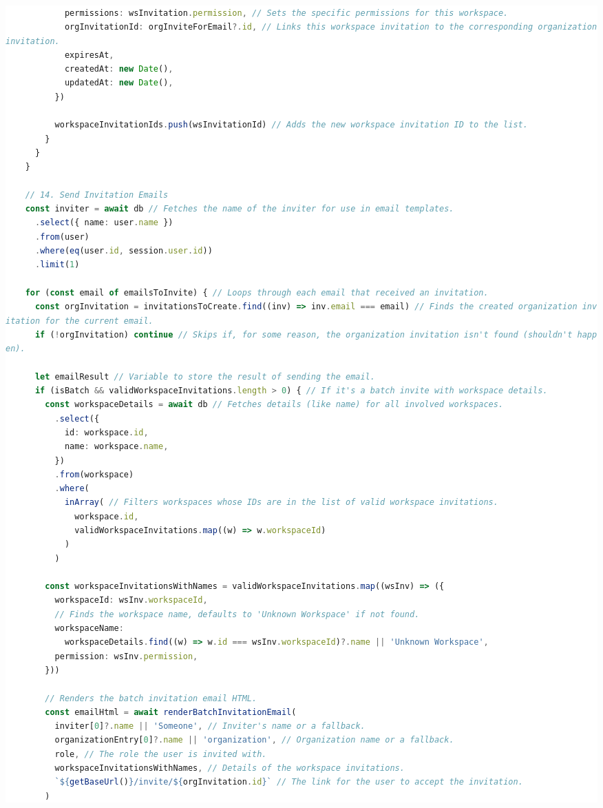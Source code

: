 ```typescript
            permissions: wsInvitation.permission, // Sets the specific permissions for this workspace.
            orgInvitationId: orgInviteForEmail?.id, // Links this workspace invitation to the corresponding organization invitation.
            expiresAt,
            createdAt: new Date(),
            updatedAt: new Date(),
          })

          workspaceInvitationIds.push(wsInvitationId) // Adds the new workspace invitation ID to the list.
        }
      }
    }

    // 14. Send Invitation Emails
    const inviter = await db // Fetches the name of the inviter for use in email templates.
      .select({ name: user.name })
      .from(user)
      .where(eq(user.id, session.user.id))
      .limit(1)

    for (const email of emailsToInvite) { // Loops through each email that received an invitation.
      const orgInvitation = invitationsToCreate.find((inv) => inv.email === email) // Finds the created organization invitation for the current email.
      if (!orgInvitation) continue // Skips if, for some reason, the organization invitation isn't found (shouldn't happen).

      let emailResult // Variable to store the result of sending the email.
      if (isBatch && validWorkspaceInvitations.length > 0) { // If it's a batch invite with workspace details.
        const workspaceDetails = await db // Fetches details (like name) for all involved workspaces.
          .select({
            id: workspace.id,
            name: workspace.name,
          })
          .from(workspace)
          .where(
            inArray( // Filters workspaces whose IDs are in the list of valid workspace invitations.
              workspace.id,
              validWorkspaceInvitations.map((w) => w.workspaceId)
            )
          )

        const workspaceInvitationsWithNames = validWorkspaceInvitations.map((wsInv) => ({
          workspaceId: wsInv.workspaceId,
          // Finds the workspace name, defaults to 'Unknown Workspace' if not found.
          workspaceName:
            workspaceDetails.find((w) => w.id === wsInv.workspaceId)?.name || 'Unknown Workspace',
          permission: wsInv.permission,
        }))

        // Renders the batch invitation email HTML.
        const emailHtml = await renderBatchInvitationEmail(
          inviter[0]?.name || 'Someone', // Inviter's name or a fallback.
          organizationEntry[0]?.name || 'organization', // Organization name or a fallback.
          role, // The role the user is invited with.
          workspaceInvitationsWithNames, // Details of the workspace invitations.
          `${getBaseUrl()}/invite/${orgInvitation.id}` // The link for the user to accept the invitation.
        )
```